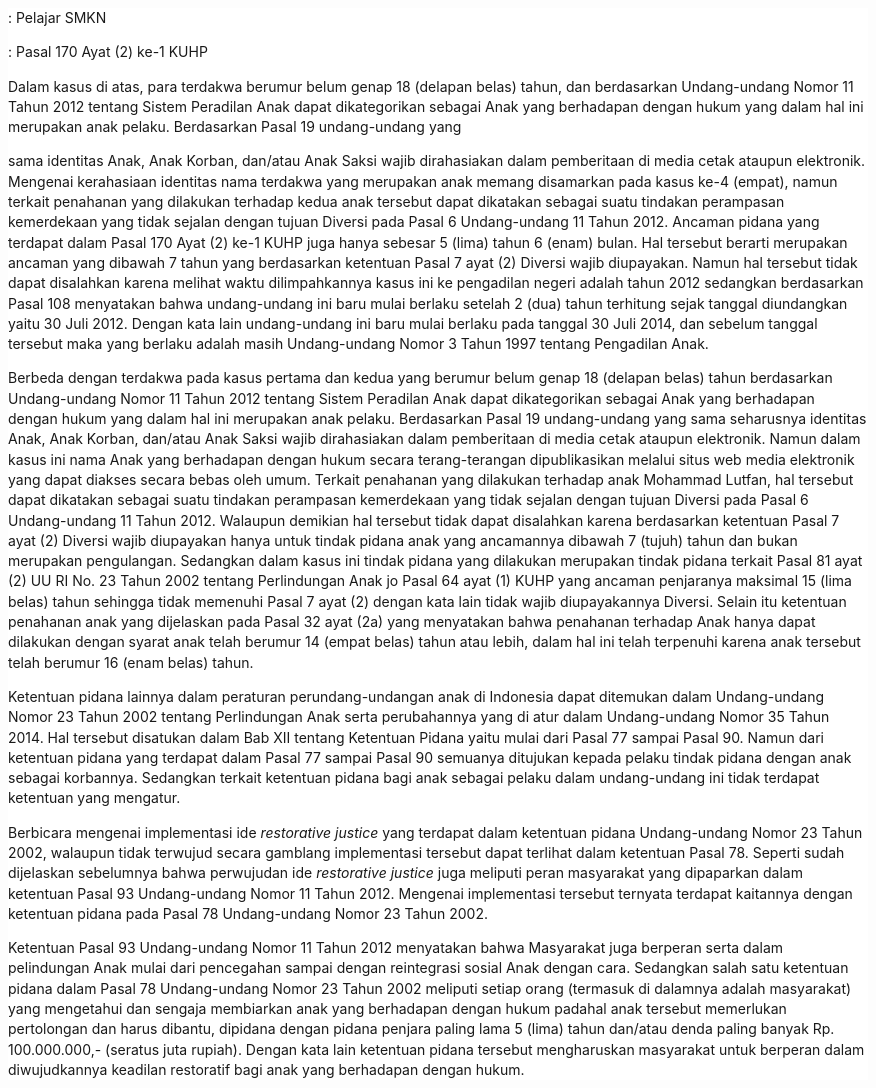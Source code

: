 <p><span class="font3">: Pelajar SMKN</span></p>
<p><span class="font3">: Pasal 170 Ayat (2) ke-1 KUHP</span></p></td></tr>
</table>
<p><span class="font3">Dalam kasus di atas, para terdakwa berumur belum genap 18 (delapan belas) tahun, dan berdasarkan Undang-undang Nomor 11 Tahun 2012 tentang Sistem Peradilan Anak dapat dikategorikan sebagai Anak yang berhadapan dengan hukum yang dalam hal ini merupakan anak pelaku. Berdasarkan Pasal 19 undang-undang yang</span></p>
<p><span class="font3">sama identitas Anak, Anak Korban, dan/atau Anak Saksi wajib dirahasiakan dalam pemberitaan di media cetak ataupun elektronik. Mengenai kerahasiaan identitas nama terdakwa yang merupakan anak memang disamarkan pada kasus ke-4 (empat), namun terkait penahanan yang dilakukan terhadap kedua anak tersebut dapat dikatakan sebagai suatu tindakan perampasan kemerdekaan yang tidak sejalan dengan tujuan Diversi pada Pasal 6 Undang-undang 11 Tahun 2012. Ancaman pidana yang terdapat dalam Pasal 170 Ayat (2) ke-1 KUHP juga hanya sebesar 5 (lima) tahun 6 (enam) bulan. Hal tersebut berarti merupakan ancaman yang dibawah 7 tahun yang berdasarkan ketentuan Pasal 7 ayat (2) Diversi wajib diupayakan. Namun hal tersebut tidak dapat disalahkan karena melihat waktu dilimpahkannya kasus ini ke pengadilan negeri adalah tahun 2012 sedangkan berdasarkan Pasal 108 menyatakan bahwa undang-undang ini baru mulai berlaku setelah 2 (dua) tahun terhitung sejak tanggal diundangkan yaitu 30 Juli 2012. Dengan kata lain undang-undang ini baru mulai berlaku pada tanggal 30 Juli 2014, dan sebelum tanggal tersebut maka yang berlaku adalah masih Undang-undang Nomor 3 Tahun 1997 tentang Pengadilan Anak.</span></p>
<p><span class="font3">Berbeda dengan terdakwa pada kasus pertama dan kedua yang berumur belum genap 18 (delapan belas) tahun berdasarkan Undang-undang Nomor 11 Tahun 2012 tentang Sistem Peradilan Anak dapat dikategorikan sebagai Anak yang berhadapan dengan hukum yang dalam hal ini merupakan anak pelaku. Berdasarkan Pasal 19 undang-undang yang sama seharusnya identitas Anak, Anak Korban, dan/atau Anak Saksi wajib dirahasiakan dalam pemberitaan di media cetak ataupun elektronik. Namun dalam kasus ini nama Anak yang berhadapan dengan hukum secara terang-terangan dipublikasikan melalui situs web media elektronik yang dapat diakses secara bebas oleh umum. Terkait penahanan yang dilakukan terhadap anak Mohammad Lutfan, hal tersebut dapat dikatakan sebagai suatu tindakan perampasan kemerdekaan yang tidak sejalan dengan tujuan Diversi pada Pasal 6 Undang-undang 11 Tahun 2012. Walaupun demikian hal tersebut tidak dapat disalahkan karena berdasarkan ketentuan Pasal 7 ayat (2) Diversi wajib diupayakan hanya untuk tindak pidana anak yang ancamannya dibawah 7 (tujuh) tahun dan bukan merupakan pengulangan. Sedangkan dalam kasus ini tindak pidana yang dilakukan merupakan tindak pidana terkait Pasal 81 ayat (2) UU RI No. 23 Tahun 2002 tentang Perlindungan Anak jo Pasal 64 ayat (1) KUHP yang ancaman penjaranya maksimal 15 (lima belas) tahun sehingga tidak memenuhi Pasal 7 ayat (2) dengan kata lain tidak wajib diupayakannya Diversi. Selain itu ketentuan penahanan anak yang dijelaskan pada Pasal 32 ayat (2a) yang menyatakan bahwa penahanan terhadap Anak hanya dapat dilakukan dengan syarat anak telah berumur 14 (empat belas) tahun atau lebih, dalam hal ini telah terpenuhi karena anak tersebut telah berumur 16 (enam belas) tahun.</span></p>
<p><span class="font3">Ketentuan pidana lainnya dalam peraturan perundang-undangan anak di Indonesia dapat ditemukan dalam Undang-undang Nomor 23 Tahun 2002 tentang Perlindungan Anak serta perubahannya yang di atur dalam Undang-undang Nomor 35 Tahun 2014. Hal tersebut disatukan dalam Bab XII tentang Ketentuan Pidana yaitu mulai dari Pasal 77 sampai Pasal 90. Namun dari ketentuan pidana yang terdapat dalam Pasal 77 sampai Pasal 90 semuanya ditujukan kepada pelaku tindak pidana dengan anak sebagai korbannya. Sedangkan terkait ketentuan pidana bagi anak sebagai pelaku dalam undang-undang ini tidak terdapat ketentuan yang mengatur.</span></p>
<p><span class="font3">Berbicara mengenai implementasi ide </span><span class="font3" style="font-style:italic;">restorative justice</span><span class="font3"> yang terdapat dalam ketentuan pidana Undang-undang Nomor 23 Tahun 2002, walaupun tidak terwujud secara gamblang implementasi tersebut dapat terlihat dalam ketentuan Pasal 78. Seperti sudah dijelaskan sebelumnya bahwa perwujudan ide </span><span class="font3" style="font-style:italic;">restorative justice</span><span class="font3"> juga meliputi peran masyarakat yang dipaparkan dalam ketentuan Pasal 93 Undang-undang Nomor 11 Tahun 2012. Mengenai implementasi tersebut ternyata terdapat kaitannya dengan ketentuan pidana pada Pasal 78 Undang-undang Nomor 23 Tahun 2002.</span></p>
<p><span class="font3">Ketentuan Pasal 93 Undang-undang Nomor 11 Tahun 2012 menyatakan bahwa Masyarakat juga berperan serta dalam pelindungan Anak mulai dari pencegahan sampai dengan reintegrasi sosial Anak dengan cara. Sedangkan salah satu ketentuan pidana dalam Pasal 78 Undang-undang Nomor 23 Tahun 2002 meliputi setiap orang (termasuk di dalamnya adalah masyarakat) yang mengetahui dan sengaja membiarkan anak yang berhadapan dengan hukum padahal anak tersebut memerlukan pertolongan dan harus dibantu, dipidana dengan pidana penjara paling lama 5 (lima) tahun dan/atau denda paling banyak Rp. 100.000.000,- (seratus juta rupiah). Dengan kata lain ketentuan pidana tersebut mengharuskan masyarakat untuk berperan dalam diwujudkannya keadilan restoratif bagi anak yang berhadapan dengan hukum.</span></p>
<ul style="list-style:none;"><li>